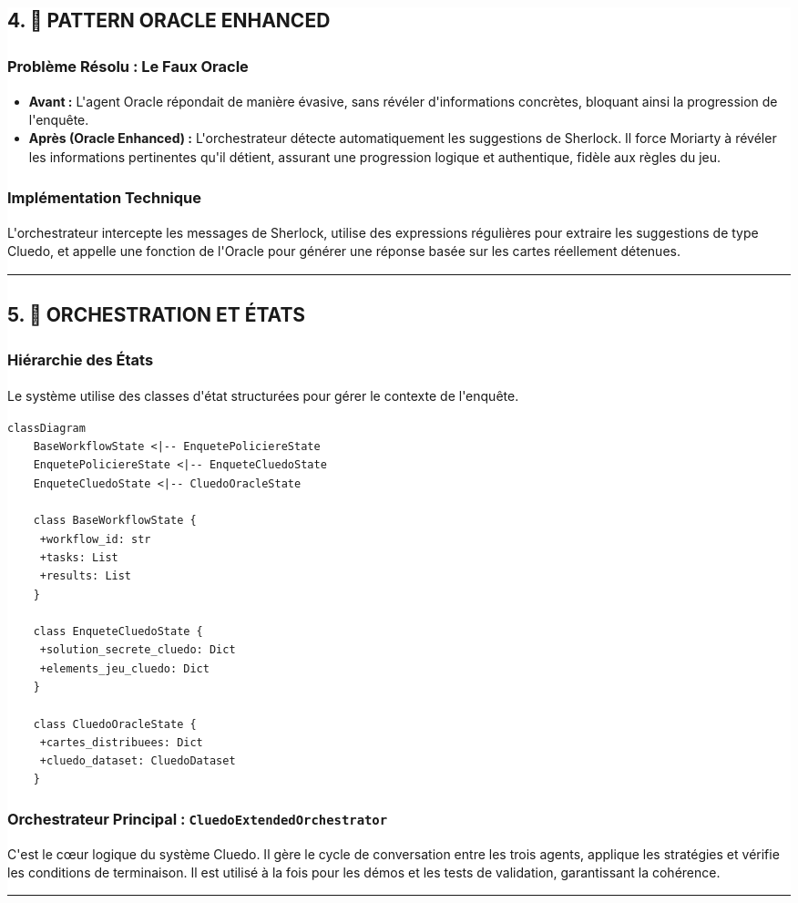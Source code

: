 ## 4. 🔮 PATTERN ORACLE ENHANCED

### Problème Résolu : Le Faux Oracle

- **Avant :** L'agent Oracle répondait de manière évasive, sans révéler d'informations concrètes, bloquant ainsi la progression de l'enquête.
- **Après (Oracle Enhanced) :** L'orchestrateur détecte automatiquement les suggestions de Sherlock. Il force Moriarty à révéler les informations pertinentes qu'il détient, assurant une progression logique et authentique, fidèle aux règles du jeu.

### Implémentation Technique

L'orchestrateur intercepte les messages de Sherlock, utilise des expressions régulières pour extraire les suggestions de type Cluedo, et appelle une fonction de l'Oracle pour générer une réponse basée sur les cartes réellement détenues.

---

## 5. 🔄 ORCHESTRATION ET ÉTATS

### Hiérarchie des États

Le système utilise des classes d'état structurées pour gérer le contexte de l'enquête.

```mermaid
classDiagram
    BaseWorkflowState <|-- EnquetePoliciereState
    EnquetePoliciereState <|-- EnqueteCluedoState
    EnqueteCluedoState <|-- CluedoOracleState
    
    class BaseWorkflowState {
     +workflow_id: str
     +tasks: List
     +results: List
    }
    
    class EnqueteCluedoState {
     +solution_secrete_cluedo: Dict
     +elements_jeu_cluedo: Dict
    }

    class CluedoOracleState {
     +cartes_distribuees: Dict
     +cluedo_dataset: CluedoDataset
    }
```

### Orchestrateur Principal : `CluedoExtendedOrchestrator`

C'est le cœur logique du système Cluedo. Il gère le cycle de conversation entre les trois agents, applique les stratégies et vérifie les conditions de terminaison. Il est utilisé à la fois pour les démos et les tests de validation, garantissant la cohérence.

---